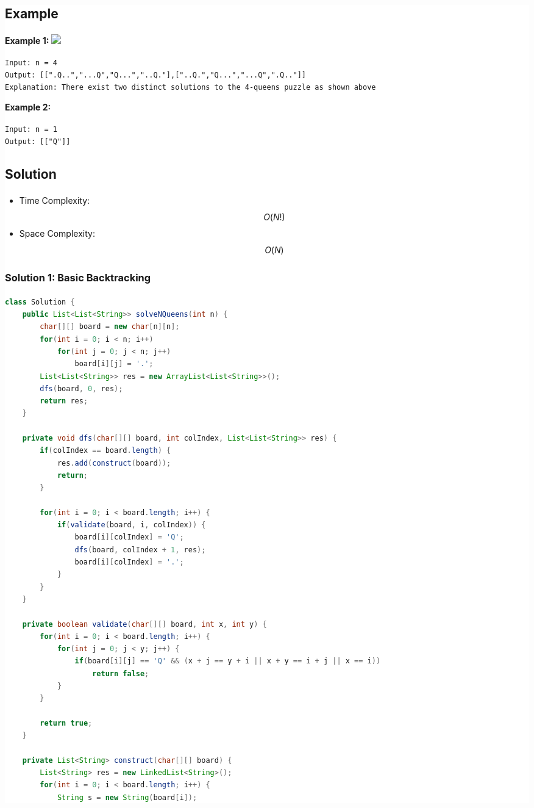 ## Example

**Example 1:**
![](https://assets.leetcode.com/uploads/2020/11/13/queens.jpg)
```
Input: n = 4
Output: [[".Q..","...Q","Q...","..Q."],["..Q.","Q...","...Q",".Q.."]]
Explanation: There exist two distinct solutions to the 4-queens puzzle as shown above
```
**Example 2:**
```
Input: n = 1
Output: [["Q"]]
```
## Solution

* Time Complexity: $$O(N!)$$
* Space Complexity: $$O(N)$$

### Solution 1: Basic Backtracking

```java
class Solution {
    public List<List<String>> solveNQueens(int n) {
        char[][] board = new char[n][n];
        for(int i = 0; i < n; i++)
            for(int j = 0; j < n; j++)
                board[i][j] = '.';
        List<List<String>> res = new ArrayList<List<String>>();
        dfs(board, 0, res);
        return res;
    }
    
    private void dfs(char[][] board, int colIndex, List<List<String>> res) {
        if(colIndex == board.length) {
            res.add(construct(board));
            return;
        }
        
        for(int i = 0; i < board.length; i++) {
            if(validate(board, i, colIndex)) {
                board[i][colIndex] = 'Q';
                dfs(board, colIndex + 1, res);
                board[i][colIndex] = '.';
            }
        }
    }
    
    private boolean validate(char[][] board, int x, int y) {
        for(int i = 0; i < board.length; i++) {
            for(int j = 0; j < y; j++) {
                if(board[i][j] == 'Q' && (x + j == y + i || x + y == i + j || x == i))
                    return false;
            }
        }
        
        return true;
    }
    
    private List<String> construct(char[][] board) {
        List<String> res = new LinkedList<String>();
        for(int i = 0; i < board.length; i++) {
            String s = new String(board[i]);
```